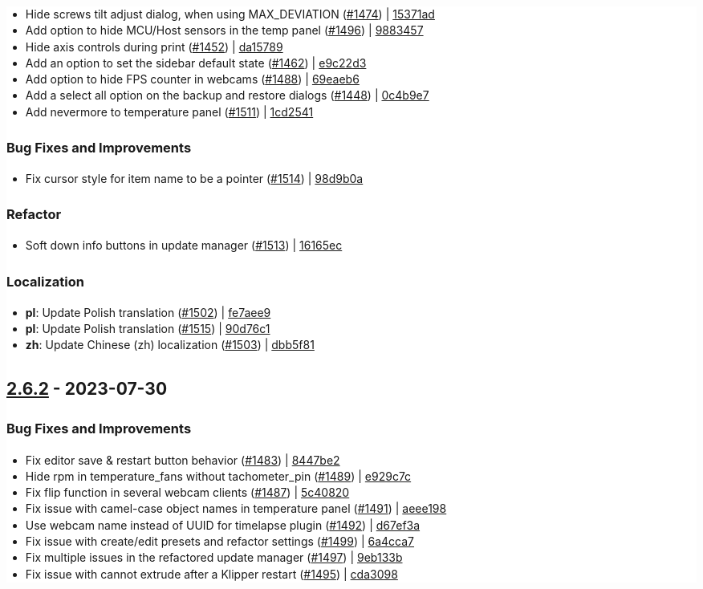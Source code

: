 - Hide screws tilt adjust dialog, when using MAX_DEVIATION ([#1474](https://github.com/mainsail-crew/mainsail/issues/1474)) | [15371ad](15371adc3d550817663aabca6c2f4b76fd585e4f)
- Add option to hide MCU/Host sensors in the temp panel ([#1496](https://github.com/mainsail-crew/mainsail/issues/1496)) | [9883457](9883457e9d622c16f6edb8e368c77b99e6728085)
- Hide axis controls during print ([#1452](https://github.com/mainsail-crew/mainsail/issues/1452)) | [da15789](da157891a44bc6a6b9cdec87e0e8fb2c0f060dba)
- Add an option to set the sidebar default state ([#1462](https://github.com/mainsail-crew/mainsail/issues/1462)) | [e9c22d3](e9c22d32bc3615360407caf544ed5751f30adb09)
- Add option to hide FPS counter in webcams ([#1488](https://github.com/mainsail-crew/mainsail/issues/1488)) | [69eaeb6](69eaeb65573c5dda5773c5f9c60fa249d136c213)
- Add a select all option on the backup and restore dialogs ([#1448](https://github.com/mainsail-crew/mainsail/issues/1448)) | [0c4b9e7](0c4b9e75516c55bfe6678ce3a66ed8e281295ace)
- Add nevermore to temperature panel ([#1511](https://github.com/mainsail-crew/mainsail/issues/1511)) | [1cd2541](1cd2541d6f2f7d567f33b00708fe055b929df3dd)

### Bug Fixes and Improvements

- Fix cursor style for item name to be a pointer ([#1514](https://github.com/mainsail-crew/mainsail/issues/1514)) | [98d9b0a](98d9b0aa597ab482314876b11d261c81aae1bbf9)

### Refactor

- Soft down info buttons in update manager ([#1513](https://github.com/mainsail-crew/mainsail/issues/1513)) | [16165ec](16165ec85f05a92edcd52f57be869ea31f8b0460)

### Localization

- **pl**: Update Polish translation ([#1502](https://github.com/mainsail-crew/mainsail/issues/1502)) | [fe7aee9](fe7aee9307cca63ae993c062e2d9a84a6f215856)
- **pl**: Update Polish translation ([#1515](https://github.com/mainsail-crew/mainsail/issues/1515)) | [90d76c1](90d76c1ffeea42bc59f6d7dcc9374eee600f2cc7)
- **zh**: Update Chinese (zh) localization ([#1503](https://github.com/mainsail-crew/mainsail/issues/1503)) | [dbb5f81](dbb5f81206d4d161eb0593b9d5e8c7b5189ffc2d)

## [2.6.2](https://github.com/mainsail-crew/mainsail/releases/tag/v2.6.2) - 2023-07-30
### Bug Fixes and Improvements

- Fix editor save & restart button behavior ([#1483](https://github.com/mainsail-crew/mainsail/issues/1483)) | [8447be2](8447be2ecee64fa4a3c0211ac57f42c3adf1d050)
- Hide rpm in temperature_fans without tachometer_pin ([#1489](https://github.com/mainsail-crew/mainsail/issues/1489)) | [e929c7c](e929c7cc0f45074f40407420b3585d9c02284fa1)
- Fix flip function in several webcam clients ([#1487](https://github.com/mainsail-crew/mainsail/issues/1487)) | [5c40820](5c4082010890e0b341754f42673affe7d1ca9d99)
- Fix issue with camel-case object names in temperature panel ([#1491](https://github.com/mainsail-crew/mainsail/issues/1491)) | [aeee198](aeee1982398acca803f7f4eae7b7b39a29253179)
- Use webcam name instead of UUID for timelapse plugin ([#1492](https://github.com/mainsail-crew/mainsail/issues/1492)) | [d67ef3a](d67ef3aa908601b6bb87353957bcc97ea4f829ea)
- Fix issue with create/edit presets and refactor settings ([#1499](https://github.com/mainsail-crew/mainsail/issues/1499)) | [6a4cca7](6a4cca751c88e89ddf5f2cc0f09a58f097a461af)
- Fix multiple issues in the refactored update manager ([#1497](https://github.com/mainsail-crew/mainsail/issues/1497)) | [9eb133b](9eb133bd85530ac08416e94f02ebe19f060bc095)
- Fix issue with cannot extrude after a Klipper restart ([#1495](https://github.com/mainsail-crew/mainsail/issues/1495)) | [cda3098](cda3098c9e09a054aa7baa69a3195e0a73f43e54)
